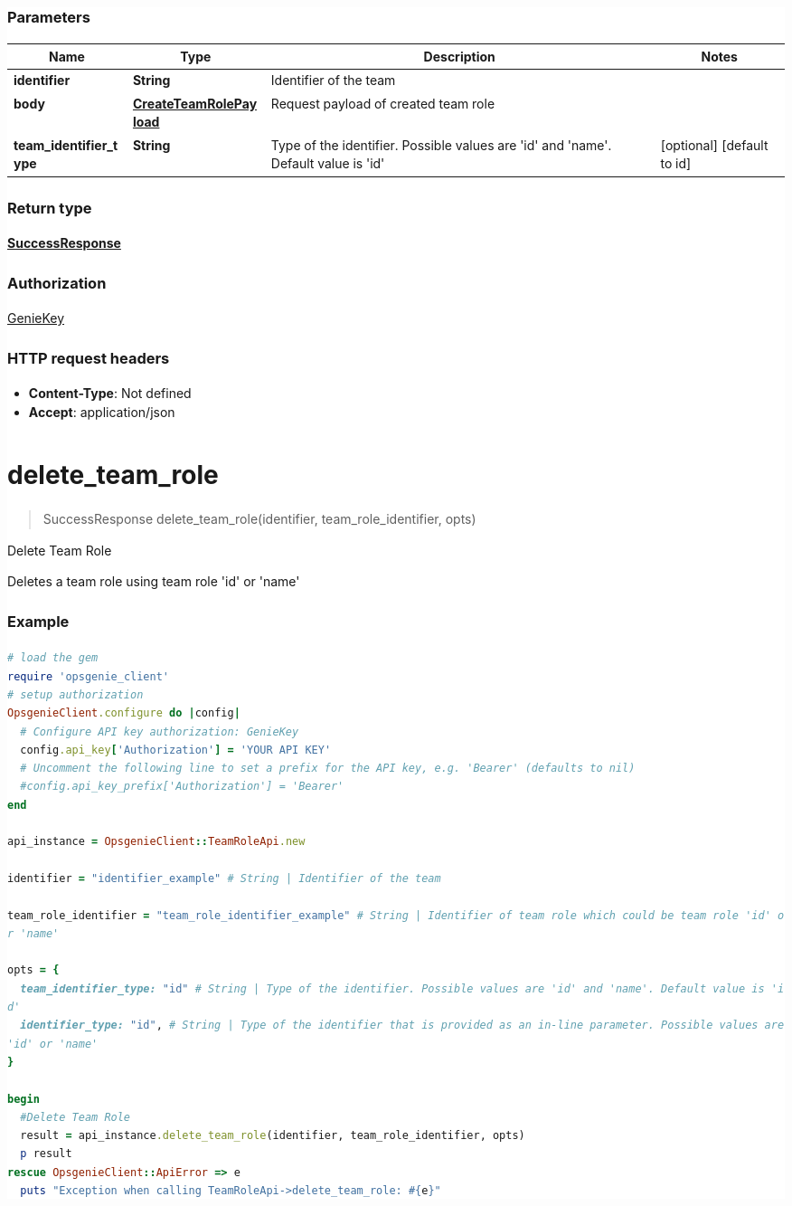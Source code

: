 ### Parameters

Name | Type | Description  | Notes
------------- | ------------- | ------------- | -------------
 **identifier** | **String**| Identifier of the team | 
 **body** | [**CreateTeamRolePayload**](CreateTeamRolePayload.md)| Request payload of created team role | 
 **team_identifier_type** | **String**| Type of the identifier. Possible values are &#39;id&#39; and &#39;name&#39;. Default value is &#39;id&#39; | [optional] [default to id]

### Return type

[**SuccessResponse**](SuccessResponse.md)

### Authorization

[GenieKey](../README.md#GenieKey)

### HTTP request headers

 - **Content-Type**: Not defined
 - **Accept**: application/json



# **delete_team_role**
> SuccessResponse delete_team_role(identifier, team_role_identifier, opts)

Delete Team Role

Deletes a team role using team role 'id' or 'name'

### Example
```ruby
# load the gem
require 'opsgenie_client'
# setup authorization
OpsgenieClient.configure do |config|
  # Configure API key authorization: GenieKey
  config.api_key['Authorization'] = 'YOUR API KEY'
  # Uncomment the following line to set a prefix for the API key, e.g. 'Bearer' (defaults to nil)
  #config.api_key_prefix['Authorization'] = 'Bearer'
end

api_instance = OpsgenieClient::TeamRoleApi.new

identifier = "identifier_example" # String | Identifier of the team

team_role_identifier = "team_role_identifier_example" # String | Identifier of team role which could be team role 'id' or 'name'

opts = { 
  team_identifier_type: "id" # String | Type of the identifier. Possible values are 'id' and 'name'. Default value is 'id'
  identifier_type: "id", # String | Type of the identifier that is provided as an in-line parameter. Possible values are 'id' or 'name'
}

begin
  #Delete Team Role
  result = api_instance.delete_team_role(identifier, team_role_identifier, opts)
  p result
rescue OpsgenieClient::ApiError => e
  puts "Exception when calling TeamRoleApi->delete_team_role: #{e}"
```